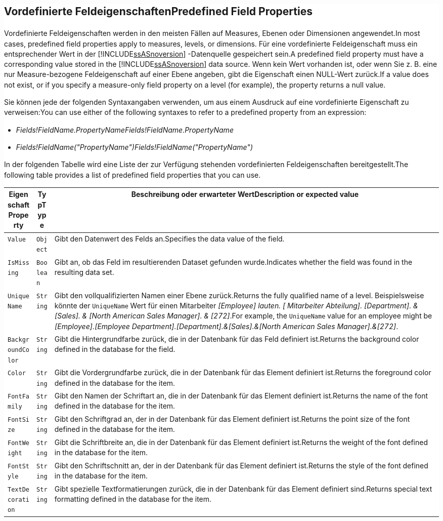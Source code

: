 ## <a name="predefined-field-properties"></a><span data-ttu-id="0b8a9-121">Vordefinierte Feldeigenschaften</span><span class="sxs-lookup"><span data-stu-id="0b8a9-121">Predefined Field Properties</span></span>  
 <span data-ttu-id="0b8a9-122">Vordefinierte Feldeigenschaften werden in den meisten Fällen auf Measures, Ebenen oder Dimensionen angewendet.</span><span class="sxs-lookup"><span data-stu-id="0b8a9-122">In most cases, predefined field properties apply to measures, levels, or dimensions.</span></span> <span data-ttu-id="0b8a9-123">Für eine vordefinierte Feldeigenschaft muss ein entsprechender Wert in der [!INCLUDE[ssASnoversion](../../includes/ssasnoversion-md.md)] -Datenquelle gespeichert sein.</span><span class="sxs-lookup"><span data-stu-id="0b8a9-123">A predefined field property must have a corresponding value stored in the [!INCLUDE[ssASnoversion](../../includes/ssasnoversion-md.md)] data source.</span></span> <span data-ttu-id="0b8a9-124">Wenn kein Wert vorhanden ist, oder wenn Sie z. B. eine nur Measure-bezogene Feldeigenschaft auf einer Ebene angeben, gibt die Eigenschaft einen NULL-Wert zurück.</span><span class="sxs-lookup"><span data-stu-id="0b8a9-124">If a value does not exist, or if you specify a measure-only field property on a level (for example), the property returns a null value.</span></span>  
  
 <span data-ttu-id="0b8a9-125">Sie können jede der folgenden Syntaxangaben verwenden, um aus einem Ausdruck auf eine vordefinierte Eigenschaft zu verweisen:</span><span class="sxs-lookup"><span data-stu-id="0b8a9-125">You can use either of the following syntaxes to refer to a predefined property from an expression:</span></span>  
  
-   <span data-ttu-id="0b8a9-126">*Fields!FieldName.PropertyName*</span><span class="sxs-lookup"><span data-stu-id="0b8a9-126">*Fields!FieldName.PropertyName*</span></span>  
  
-   <span data-ttu-id="0b8a9-127">*Fields!FieldName("PropertyName")*</span><span class="sxs-lookup"><span data-stu-id="0b8a9-127">*Fields!FieldName("PropertyName")*</span></span>  
  
 <span data-ttu-id="0b8a9-128">In der folgenden Tabelle wird eine Liste der zur Verfügung stehenden vordefinierten Feldeigenschaften bereitgestellt.</span><span class="sxs-lookup"><span data-stu-id="0b8a9-128">The following table provides a list of predefined field properties that you can use.</span></span>  
  
|<span data-ttu-id="0b8a9-129">**Eigenschaft**</span><span class="sxs-lookup"><span data-stu-id="0b8a9-129">**Property**</span></span>|<span data-ttu-id="0b8a9-130">**Typ**</span><span class="sxs-lookup"><span data-stu-id="0b8a9-130">**Type**</span></span>|<span data-ttu-id="0b8a9-131">**Beschreibung oder erwarteter Wert**</span><span class="sxs-lookup"><span data-stu-id="0b8a9-131">**Description or expected value**</span></span>|  
|------------------|--------------|---------------------------------------|  
|`Value`|`Object`|<span data-ttu-id="0b8a9-132">Gibt den Datenwert des Felds an.</span><span class="sxs-lookup"><span data-stu-id="0b8a9-132">Specifies the data value of the field.</span></span>|  
|`IsMissing`|`Boolean`|<span data-ttu-id="0b8a9-133">Gibt an, ob das Feld im resultierenden Dataset gefunden wurde.</span><span class="sxs-lookup"><span data-stu-id="0b8a9-133">Indicates whether the field was found in the resulting data set.</span></span>|  
|`UniqueName`|`String`|<span data-ttu-id="0b8a9-134">Gibt den vollqualifizierten Namen einer Ebene zurück.</span><span class="sxs-lookup"><span data-stu-id="0b8a9-134">Returns the fully qualified name of a level.</span></span> <span data-ttu-id="0b8a9-135">Beispielsweise könnte der `UniqueName` Wert für einen Mitarbeiter *[Employee] lauten. [ Mitarbeiter Abteilung]. [Department]. & [Sales]. & [North American Sales Manager]. & [272]*.</span><span class="sxs-lookup"><span data-stu-id="0b8a9-135">For example, the `UniqueName` value for an employee might be *[Employee].[Employee Department].[Department].&[Sales].&[North American Sales Manager].&[272]*.</span></span>|  
|`BackgroundColor`|`String`|<span data-ttu-id="0b8a9-136">Gibt die Hintergrundfarbe zurück, die in der Datenbank für das Feld definiert ist.</span><span class="sxs-lookup"><span data-stu-id="0b8a9-136">Returns the background color defined in the database for the field.</span></span>|  
|`Color`|`String`|<span data-ttu-id="0b8a9-137">Gibt die Vordergrundfarbe zurück, die in der Datenbank für das Element definiert ist.</span><span class="sxs-lookup"><span data-stu-id="0b8a9-137">Returns the foreground color defined in the database for the item.</span></span>|  
|`FontFamily`|`String`|<span data-ttu-id="0b8a9-138">Gibt den Namen der Schriftart an, die in der Datenbank für das Element definiert ist.</span><span class="sxs-lookup"><span data-stu-id="0b8a9-138">Returns the name of the font defined in the database for the item.</span></span>|  
|`FontSize`|`String`|<span data-ttu-id="0b8a9-139">Gibt den Schriftgrad an, der in der Datenbank für das Element definiert ist.</span><span class="sxs-lookup"><span data-stu-id="0b8a9-139">Returns the point size of the font defined in the database for the item.</span></span>|  
|`FontWeight`|`String`|<span data-ttu-id="0b8a9-140">Gibt die Schriftbreite an, die in der Datenbank für das Element definiert ist.</span><span class="sxs-lookup"><span data-stu-id="0b8a9-140">Returns the weight of the font defined in the database for the item.</span></span>|  
|`FontStyle`|`String`|<span data-ttu-id="0b8a9-141">Gibt den Schriftschnitt an, der in der Datenbank für das Element definiert ist.</span><span class="sxs-lookup"><span data-stu-id="0b8a9-141">Returns the style of the font defined in the database for the item.</span></span>|  
|`TextDecoration`|`String`|<span data-ttu-id="0b8a9-142">Gibt spezielle Textformatierungen zurück, die in der Datenbank für das Element definiert sind.</span><span class="sxs-lookup"><span data-stu-id="0b8a9-142">Returns special text formatting defined in the database for the item.</span></span>|  